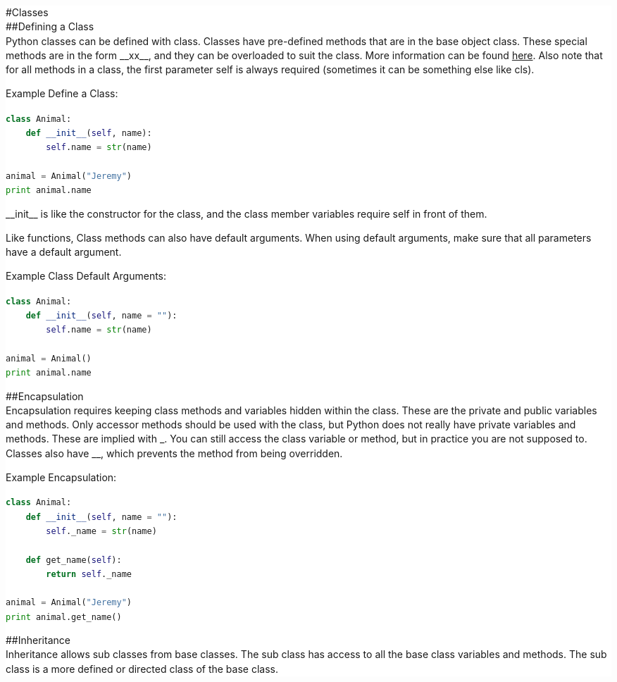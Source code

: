 #Classes  
##Defining a Class  
Python classes can be defined with class. Classes have pre-defined methods that are in the base object class. These special methods are in the form \_\_xx\_\_, and they can be overloaded to suit the class. More information can be found [here](https://docs.python.org/2/reference/datamodel.html). Also note that for all methods in a class, the first parameter self is always required (sometimes it can be something else like cls).  

Example Define a Class:  
```python
class Animal:
    def __init__(self, name):
        self.name = str(name)

animal = Animal("Jeremy")
print animal.name
```

\_\_init\_\_ is like the constructor for the class, and the class member variables require self in front of them.  

Like functions, Class methods can also have default arguments. When using default arguments, make sure that all parameters have a default argument.

Example Class Default Arguments:
```python
class Animal:
    def __init__(self, name = ""):
        self.name = str(name)

animal = Animal()
print animal.name
```

##Encapsulation  
Encapsulation requires keeping class methods and variables hidden within the class. These are the private and public variables and methods. Only accessor methods should be used with the class, but Python does not really have private variables and methods. These are implied with \_. You can still access the class variable or method, but in practice you are not supposed to. Classes also have \_\_, which prevents the method from being overridden.  

Example Encapsulation:
```python
class Animal:
    def __init__(self, name = ""):
        self._name = str(name)
    
    def get_name(self):
        return self._name

animal = Animal("Jeremy")
print animal.get_name()
``` 

##Inheritance  
Inheritance allows sub classes from base classes. The sub class has access to all the base class variables and methods. The sub class is a more defined or directed class of the base class.
